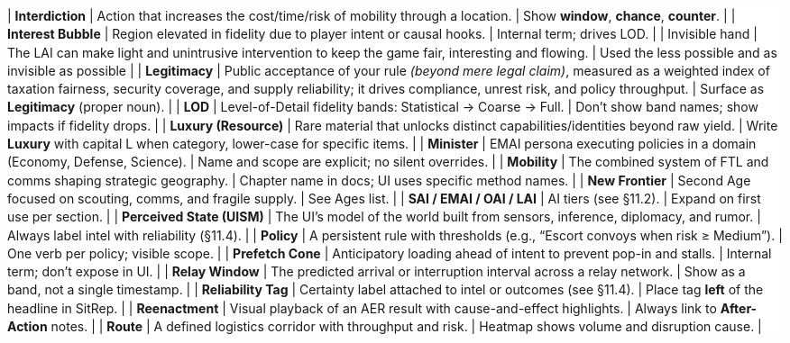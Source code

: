 | **Interdiction**           | Action that increases the cost/time/risk of mobility through a location.                                                                                                                                            | Show **window**, **chance**, **counter**.                                               |
| **Interest Bubble**        | Region elevated in fidelity due to player intent or causal hooks.                                                                                                                                                   | Internal term; drives LOD.                                                              |
| Invisible hand             | The LAI can make light and unintrusive intervention to keep the game fair, interesting and flowing.                                                                                                                 | Used the less possible and as invisible as possible                                     |
| **Legitimacy**             | Public acceptance of your rule _(beyond mere legal claim)_, measured as a weighted index of taxation fairness, security coverage, and supply reliability; it drives compliance, unrest risk, and policy throughput. | Surface as **Legitimacy** (proper noun).                                                |
| **LOD**                    | Level-of-Detail fidelity bands: Statistical → Coarse → Full.                                                                                                                                                        | Don’t show band names; show impacts if fidelity drops.                                  |
| **Luxury (Resource)**      | Rare material that unlocks distinct capabilities/identities beyond raw yield.                                                                                                                                       | Write **Luxury** with capital L when category, lower-case for specific items.           |
| **Minister**               | EMAI persona executing policies in a domain (Economy, Defense, Science).                                                                                                                                            | Name and scope are explicit; no silent overrides.                                       |
| **Mobility**               | The combined system of FTL and comms shaping strategic geography.                                                                                                                                                   | Chapter name in docs; UI uses specific method names.                                    |
| **New Frontier**           | Second Age focused on scouting, comms, and fragile supply.                                                                                                                                                          | See Ages list.                                                                          |
| **SAI / EMAI / OAI / LAI** | AI tiers (see §11.2).                                                                                                                                                                                               | Expand on first use per section.                                                        |
| **Perceived State (UISM)** | The UI’s model of the world built from sensors, inference, diplomacy, and rumor.                                                                                                                                    | Always label intel with reliability (§11.4).                                            |
| **Policy**                 | A persistent rule with thresholds (e.g., “Escort convoys when risk ≥ Medium”).                                                                                                                                      | One verb per policy; visible scope.                                                     |
| **Prefetch Cone**          | Anticipatory loading ahead of intent to prevent pop-in and stalls.                                                                                                                                                  | Internal term; don’t expose in UI.                                                      |
| **Relay Window**           | The predicted arrival or interruption interval across a relay network.                                                                                                                                              | Show as a band, not a single timestamp.                                                 |
| **Reliability Tag**        | Certainty label attached to intel or outcomes (see §11.4).                                                                                                                                                          | Place tag **left** of the headline in SitRep.                                           |
| **Reenactment**            | Visual playback of an AER result with cause-and-effect highlights.                                                                                                                                                  | Always link to **After-Action** notes.                                                  |
| **Route**                  | A defined logistics corridor with throughput and risk.                                                                                                                                                              | Heatmap shows volume and disruption cause.                                              |